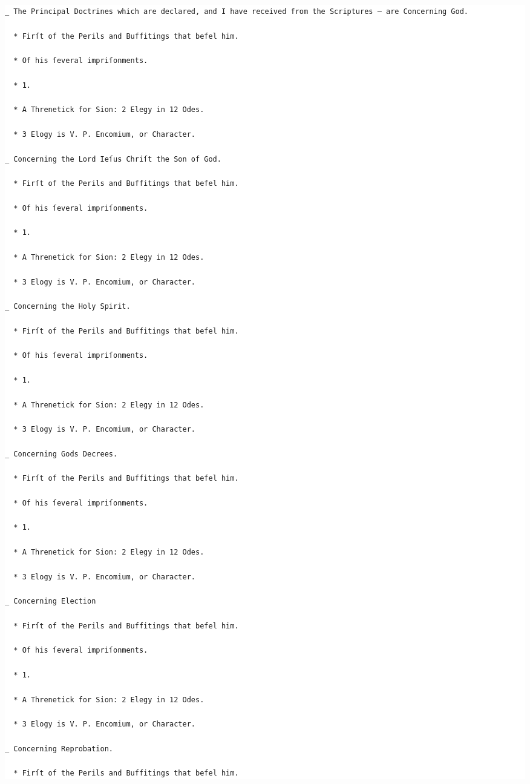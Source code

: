     _ The Principal Doctrines which are declared, and I have received from the Scriptures — are Concerning God.

      * Firſt of the Perils and Buffitings that befel him.

      * Of his ſeveral impriſonments.

      * 1.

      * A Threnetick for Sion: 2 Elegy in 12 Odes.

      * 3 Elogy is V. P. Encomium, or Character.

    _ Concerning the Lord Ieſus Chriſt the Son of God.

      * Firſt of the Perils and Buffitings that befel him.

      * Of his ſeveral impriſonments.

      * 1.

      * A Threnetick for Sion: 2 Elegy in 12 Odes.

      * 3 Elogy is V. P. Encomium, or Character.

    _ Concerning the Holy Spirit.

      * Firſt of the Perils and Buffitings that befel him.

      * Of his ſeveral impriſonments.

      * 1.

      * A Threnetick for Sion: 2 Elegy in 12 Odes.

      * 3 Elogy is V. P. Encomium, or Character.

    _ Concerning Gods Decrees.

      * Firſt of the Perils and Buffitings that befel him.

      * Of his ſeveral impriſonments.

      * 1.

      * A Threnetick for Sion: 2 Elegy in 12 Odes.

      * 3 Elogy is V. P. Encomium, or Character.

    _ Concerning Election

      * Firſt of the Perils and Buffitings that befel him.

      * Of his ſeveral impriſonments.

      * 1.

      * A Threnetick for Sion: 2 Elegy in 12 Odes.

      * 3 Elogy is V. P. Encomium, or Character.

    _ Concerning Reprobation.

      * Firſt of the Perils and Buffitings that befel him.
